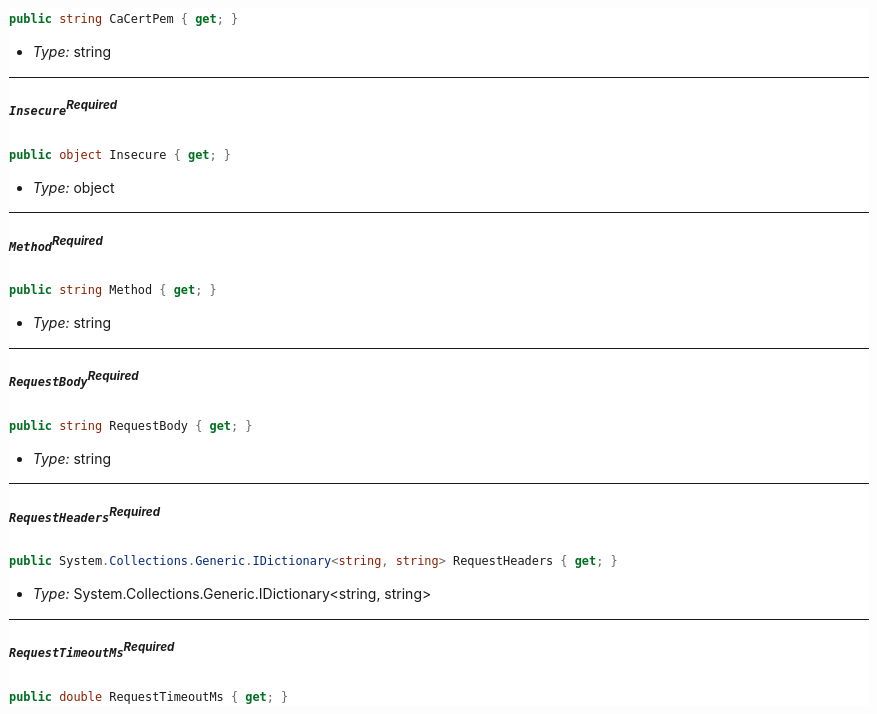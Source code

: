 ```csharp
public string CaCertPem { get; }
```

- *Type:* string

---

##### `Insecure`<sup>Required</sup> <a name="Insecure" id="@cdktf/provider-http.dataHttp.DataHttp.property.insecure"></a>

```csharp
public object Insecure { get; }
```

- *Type:* object

---

##### `Method`<sup>Required</sup> <a name="Method" id="@cdktf/provider-http.dataHttp.DataHttp.property.method"></a>

```csharp
public string Method { get; }
```

- *Type:* string

---

##### `RequestBody`<sup>Required</sup> <a name="RequestBody" id="@cdktf/provider-http.dataHttp.DataHttp.property.requestBody"></a>

```csharp
public string RequestBody { get; }
```

- *Type:* string

---

##### `RequestHeaders`<sup>Required</sup> <a name="RequestHeaders" id="@cdktf/provider-http.dataHttp.DataHttp.property.requestHeaders"></a>

```csharp
public System.Collections.Generic.IDictionary<string, string> RequestHeaders { get; }
```

- *Type:* System.Collections.Generic.IDictionary<string, string>

---

##### `RequestTimeoutMs`<sup>Required</sup> <a name="RequestTimeoutMs" id="@cdktf/provider-http.dataHttp.DataHttp.property.requestTimeoutMs"></a>

```csharp
public double RequestTimeoutMs { get; }
```
